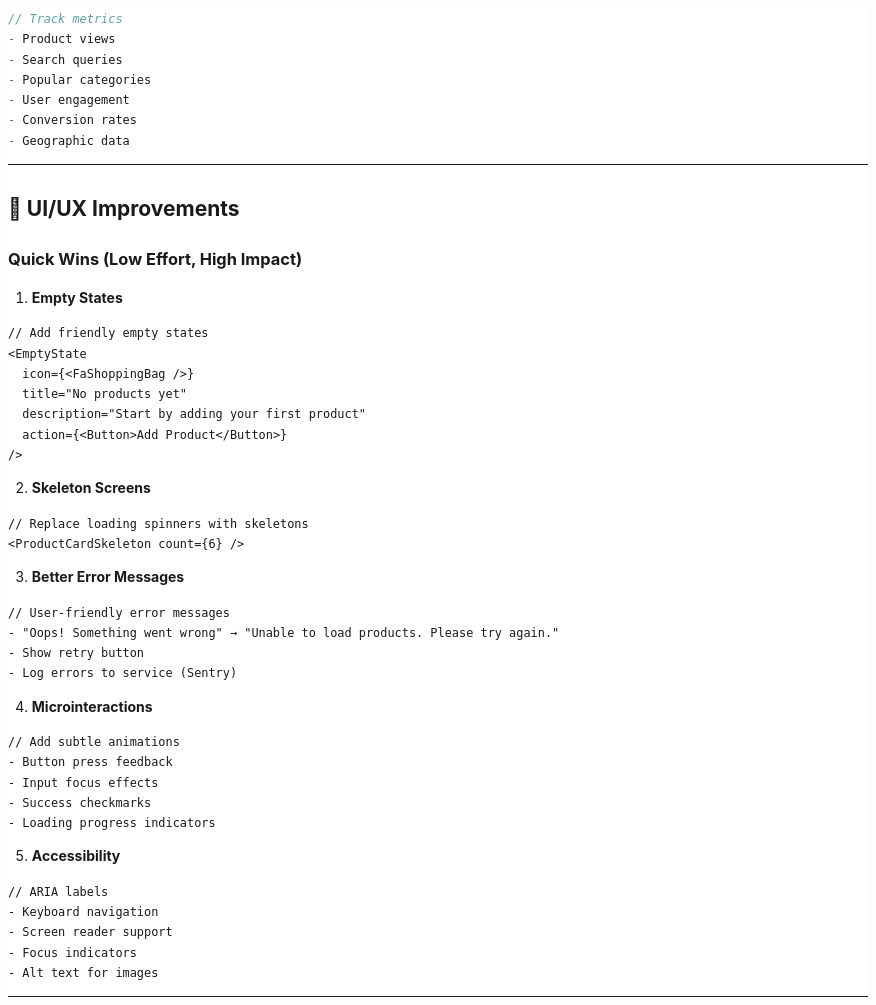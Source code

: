 ```typescript
// Track metrics
- Product views
- Search queries
- Popular categories
- User engagement
- Conversion rates
- Geographic data
```

---

## 🎨 UI/UX Improvements

### Quick Wins (Low Effort, High Impact)

1. **Empty States**
```tsx
// Add friendly empty states
<EmptyState
  icon={<FaShoppingBag />}
  title="No products yet"
  description="Start by adding your first product"
  action={<Button>Add Product</Button>}
/>
```

2. **Skeleton Screens**
```tsx
// Replace loading spinners with skeletons
<ProductCardSkeleton count={6} />
```

3. **Better Error Messages**
```tsx
// User-friendly error messages
- "Oops! Something went wrong" → "Unable to load products. Please try again."
- Show retry button
- Log errors to service (Sentry)
```

4. **Microinteractions**
```tsx
// Add subtle animations
- Button press feedback
- Input focus effects
- Success checkmarks
- Loading progress indicators
```

5. **Accessibility**
```tsx
// ARIA labels
- Keyboard navigation
- Screen reader support
- Focus indicators
- Alt text for images
```

---